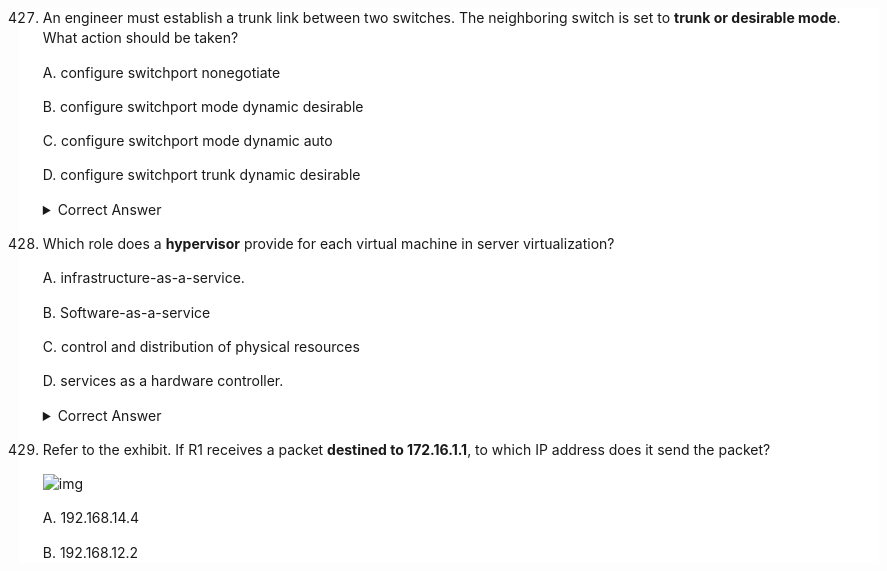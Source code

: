 427. An engineer must establish a trunk link between two switches. The neighboring switch is set to **trunk or desirable mode**. What action should be taken?

       A. configure switchport nonegotiate

       B. configure switchport mode dynamic desirable

       C. configure switchport mode dynamic auto

       D. configure switchport trunk dynamic desirable

       <details>
        <summary>Correct Answer</summary>
           <strong>B & C both are correct</strong>
           <p><em>Explanation: </em></p>
           <ul>
               <li>switchport mode dynamic auto: Makes the interface able to convert the link to a trunk link. The interface becomes a trunk interface if the neighboring interface is set to trunk or desirable mode. The default switchport mode for newer Cisco switch Ethernet interfaces is dynamic auto. Note that if two Cisco switches are left to the common default setting of auto, a trunk will never form.</li>
               <li>switchport mode dynamic desirable: Makes the interface actively attempt to convert the link to a trunk link. The interface becomes a trunk interface if the neighboring interface is set to trunk, desirable, or auto mode.</li>
           </ul>
           <p>
               <img src="https://cdn.jsdelivr.net/gh/Jonas-Wolfxin/MyPicgo/img/202209211417037.png" alt="image-20220921141756919" style="zoom:100%;" />
           </p>
       </details>

428. Which role does a **hypervisor** provide for each virtual machine in server virtualization?

       A. infrastructure-as-a-service.

       B. Software-as-a-service

       C. control and distribution of physical resources

       D. services as a hardware controller.

       <details>
        <summary>Correct Answer</summary>
           <strong>C</strong>
           <p><em>Explanation: </em></p>
           <ul>
               <li>The hypervisor creates and manages virtual machines on a host computer and allocates physical system resources to them.</li>
           </ul>
       </details>

429. Refer to the exhibit. If R1 receives a packet **destined to 172.16.1.1**, to which IP address does it send the packet?

     ![img](https://cdn.jsdelivr.net/gh/Wolfxin/MyPicGo/img/202207181939005.jpg)

       A. 192.168.14.4

       B. 192.168.12.2

